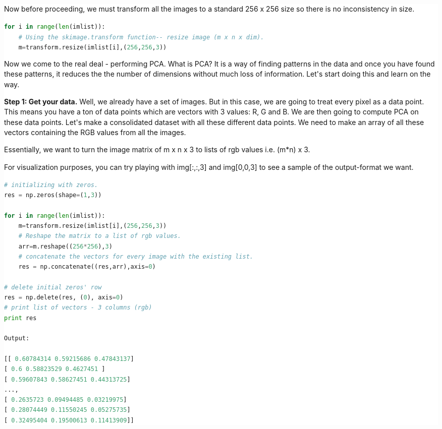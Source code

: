 Now before proceeding, we must transform all the images to a standard 256 x 256 size so there is no inconsistency in size.


```python
for i in range(len(imlist)):
	# Using the skimage.transform function-- resize image (m x n x dim).
	m=transform.resize(imlist[i],(256,256,3))
```


Now we come to the real deal - performing PCA. What is PCA? It is a way of finding patterns in the data and once you have found these patterns, it reduces the the number of dimensions without much loss of information. Let's start doing this and learn on the way.


<strong>Step 1: Get your data.</strong>
Well, we already have a set of images. But in this case, we are going to treat every pixel as a data point. This means you have a ton of data points which are vectors with 3 values: R, G and B. We are then going to compute PCA on these data points. Let's make a consolidated dataset with all these different data points. We need to make an array of all these vectors containing the RGB values from all the images.

Essentially, we want to turn the image matrix of m x n x 3 to lists of rgb values i.e. (m*n) x 3.

For visualization purposes, you can try playing with img[:,:,3] and img[0,0,3] to see a sample of the output-format we want.


```python
# initializing with zeros.
res = np.zeros(shape=(1,3))

for i in range(len(imlist)):
	m=transform.resize(imlist[i],(256,256,3))
	# Reshape the matrix to a list of rgb values.
	arr=m.reshape((256*256),3)
	# concatenate the vectors for every image with the existing list.
	res = np.concatenate((res,arr),axis=0)

# delete initial zeros' row
res = np.delete(res, (0), axis=0)
# print list of vectors - 3 columns (rgb)
print res

Output:

[[ 0.60784314 0.59215686 0.47843137]
[ 0.6 0.58823529 0.4627451 ]
[ 0.59607843 0.58627451 0.44313725]
...,
[ 0.2635723 0.09494485 0.03219975]
[ 0.28074449 0.11550245 0.05275735]
[ 0.32495404 0.19500613 0.11413909]]

```
